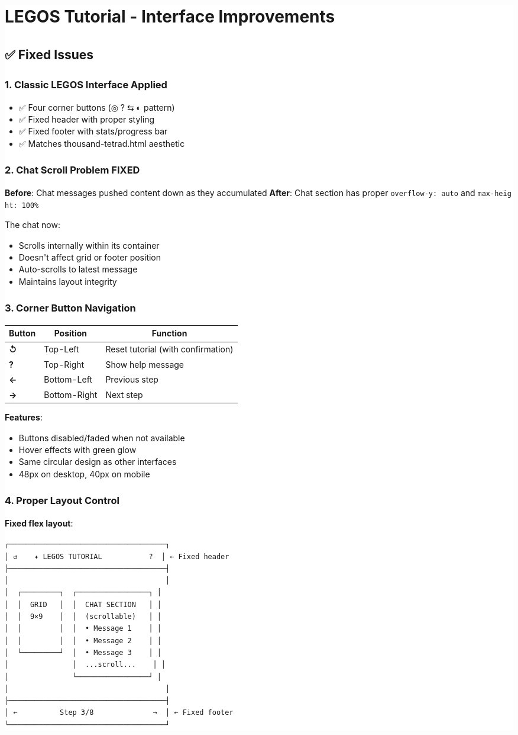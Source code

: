 # LEGOS Tutorial - Interface Improvements

## ✅ Fixed Issues

### 1. **Classic LEGOS Interface Applied**
- ✅ Four corner buttons (◎ ? ⇆ ◐ pattern)
- ✅ Fixed header with proper styling
- ✅ Fixed footer with stats/progress bar
- ✅ Matches thousand-tetrad.html aesthetic

### 2. **Chat Scroll Problem FIXED**
**Before**: Chat messages pushed content down as they accumulated
**After**: Chat section has proper `overflow-y: auto` and `max-height: 100%`

The chat now:
- Scrolls internally within its container
- Doesn't affect grid or footer position
- Auto-scrolls to latest message
- Maintains layout integrity

### 3. **Corner Button Navigation**

| Button | Position | Function |
|--------|----------|----------|
| **↺** | Top-Left | Reset tutorial (with confirmation) |
| **?** | Top-Right | Show help message |
| **←** | Bottom-Left | Previous step |
| **→** | Bottom-Right | Next step |

**Features**:
- Buttons disabled/faded when not available
- Hover effects with green glow
- Same circular design as other interfaces
- 48px on desktop, 40px on mobile

### 4. **Proper Layout Control**

**Fixed flex layout**:
```
┌─────────────────────────────────────┐
│ ↺    ✦ LEGOS TUTORIAL           ?  │ ← Fixed header
├─────────────────────────────────────┤
│                                     │
│  ┌─────────┐  ┌─────────────────┐ │
│  │  GRID   │  │  CHAT SECTION   │ │
│  │  9×9    │  │  (scrollable)   │ │
│  │         │  │  • Message 1    │ │
│  │         │  │  • Message 2    │ │
│  └─────────┘  │  • Message 3    │ │
│               │  ...scroll...    │ │
│               └─────────────────┘ │
│                                     │
├─────────────────────────────────────┤
│ ←          Step 3/8              →  │ ← Fixed footer
└─────────────────────────────────────┘
```
